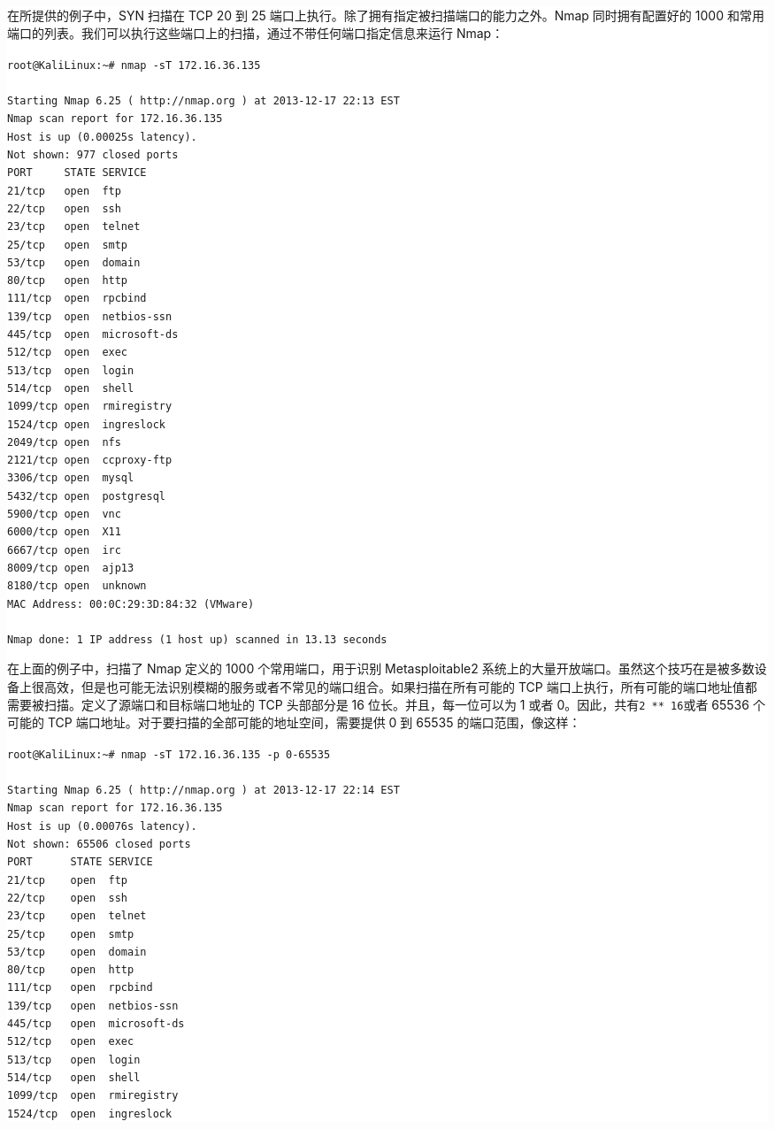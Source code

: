在所提供的例子中，SYN 扫描在 TCP 20 到 25 端口上执行。除了拥有指定被扫描端口的能力之外。Nmap 同时拥有配置好的 1000 和常用端口的列表。我们可以执行这些端口上的扫描，通过不带任何端口指定信息来运行 Nmap：

```
root@KaliLinux:~# nmap -sT 172.16.36.135

Starting Nmap 6.25 ( http://nmap.org ) at 2013-12-17 22:13 EST 
Nmap scan report for 172.16.36.135 
Host is up (0.00025s latency). 
Not shown: 977 closed ports 
PORT     STATE SERVICE 
21/tcp   open  ftp 
22/tcp   open  ssh 
23/tcp   open  telnet 
25/tcp   open  smtp 
53/tcp   open  domain 
80/tcp   open  http 
111/tcp  open  rpcbind 
139/tcp  open  netbios-ssn 
445/tcp  open  microsoft-ds 
512/tcp  open  exec 
513/tcp  open  login 
514/tcp  open  shell 
1099/tcp open  rmiregistry 
1524/tcp open  ingreslock 
2049/tcp open  nfs 
2121/tcp open  ccproxy-ftp 
3306/tcp open  mysql
5432/tcp open  postgresql 
5900/tcp open  vnc 
6000/tcp open  X11 
6667/tcp open  irc 
8009/tcp open  ajp13 
8180/tcp open  unknown 
MAC Address: 00:0C:29:3D:84:32 (VMware)

Nmap done: 1 IP address (1 host up) scanned in 13.13 seconds 
```

在上面的例子中，扫描了 Nmap 定义的 1000 个常用端口，用于识别 Metasploitable2  系统上的大量开放端口。虽然这个技巧在是被多数设备上很高效，但是也可能无法识别模糊的服务或者不常见的端口组合。如果扫描在所有可能的 TCP 端口上执行，所有可能的端口地址值都需要被扫描。定义了源端口和目标端口地址的 TCP 头部部分是 16 位长。并且，每一位可以为 1 或者 0。因此，共有`2 ** 16`或者 65536 个可能的 TCP 端口地址。对于要扫描的全部可能的地址空间，需要提供 0 到 65535 的端口范围，像这样：

```
root@KaliLinux:~# nmap -sT 172.16.36.135 -p 0-65535

Starting Nmap 6.25 ( http://nmap.org ) at 2013-12-17 22:14 EST 
Nmap scan report for 172.16.36.135 
Host is up (0.00076s latency). 
Not shown: 65506 closed ports 
PORT      STATE SERVICE 
21/tcp    open  ftp 
22/tcp    open  ssh 
23/tcp    open  telnet 
25/tcp    open  smtp 
53/tcp    open  domain 
80/tcp    open  http 
111/tcp   open  rpcbind 
139/tcp   open  netbios-ssn 
445/tcp   open  microsoft-ds 
512/tcp   open  exec 
513/tcp   open  login 
514/tcp   open  shell
1099/tcp  open  rmiregistry 
1524/tcp  open  ingreslock 
```